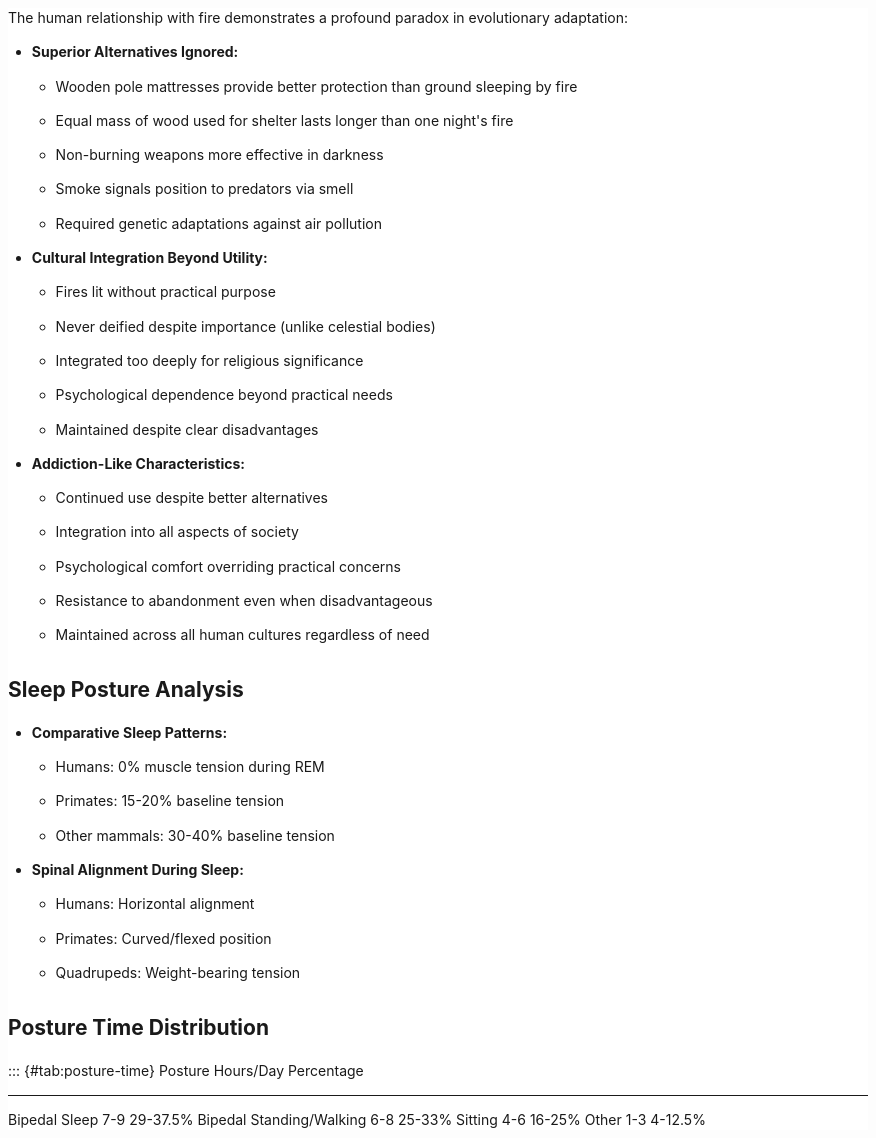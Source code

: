 The human relationship with fire demonstrates a profound paradox in
evolutionary adaptation:

-   **Superior Alternatives Ignored:**

    -   Wooden pole mattresses provide better protection than ground
        sleeping by fire

    -   Equal mass of wood used for shelter lasts longer than one
        night's fire

    -   Non-burning weapons more effective in darkness

    -   Smoke signals position to predators via smell

    -   Required genetic adaptations against air pollution

-   **Cultural Integration Beyond Utility:**

    -   Fires lit without practical purpose

    -   Never deified despite importance (unlike celestial bodies)

    -   Integrated too deeply for religious significance

    -   Psychological dependence beyond practical needs

    -   Maintained despite clear disadvantages

-   **Addiction-Like Characteristics:**

    -   Continued use despite better alternatives

    -   Integration into all aspects of society

    -   Psychological comfort overriding practical concerns

    -   Resistance to abandonment even when disadvantageous

    -   Maintained across all human cultures regardless of need

## Sleep Posture Analysis

-   **Comparative Sleep Patterns:**

    -   Humans: 0% muscle tension during REM

    -   Primates: 15-20% baseline tension

    -   Other mammals: 30-40% baseline tension

-   **Spinal Alignment During Sleep:**

    -   Humans: Horizontal alignment

    -   Primates: Curved/flexed position

    -   Quadrupeds: Weight-bearing tension

## Posture Time Distribution

::: {#tab:posture-time}
  Posture                    Hours/Day   Percentage
  -------------------------- ----------- ------------
  Bipedal Sleep              7-9         29-37.5%
  Bipedal Standing/Walking   6-8         25-33%
  Sitting                    4-6         16-25%
  Other                      1-3         4-12.5%
